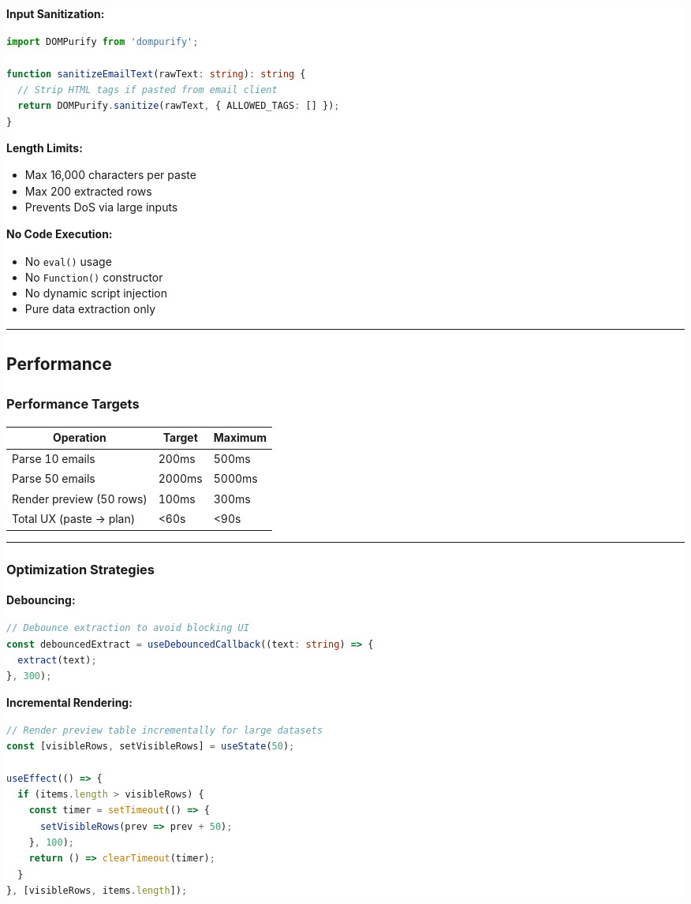 **Input Sanitization:**
```typescript
import DOMPurify from 'dompurify';

function sanitizeEmailText(rawText: string): string {
  // Strip HTML tags if pasted from email client
  return DOMPurify.sanitize(rawText, { ALLOWED_TAGS: [] });
}
```

**Length Limits:**
- Max 16,000 characters per paste
- Max 200 extracted rows
- Prevents DoS via large inputs

**No Code Execution:**
- No `eval()` usage
- No `Function()` constructor
- No dynamic script injection
- Pure data extraction only

---

## Performance

### Performance Targets

| Operation | Target | Maximum |
|-----------|--------|---------|
| Parse 10 emails | 200ms | 500ms |
| Parse 50 emails | 2000ms | 5000ms |
| Render preview (50 rows) | 100ms | 300ms |
| Total UX (paste → plan) | <60s | <90s |

---

### Optimization Strategies

**Debouncing:**
```typescript
// Debounce extraction to avoid blocking UI
const debouncedExtract = useDebouncedCallback((text: string) => {
  extract(text);
}, 300);
```

**Incremental Rendering:**
```typescript
// Render preview table incrementally for large datasets
const [visibleRows, setVisibleRows] = useState(50);

useEffect(() => {
  if (items.length > visibleRows) {
    const timer = setTimeout(() => {
      setVisibleRows(prev => prev + 50);
    }, 100);
    return () => clearTimeout(timer);
  }
}, [visibleRows, items.length]);
```

